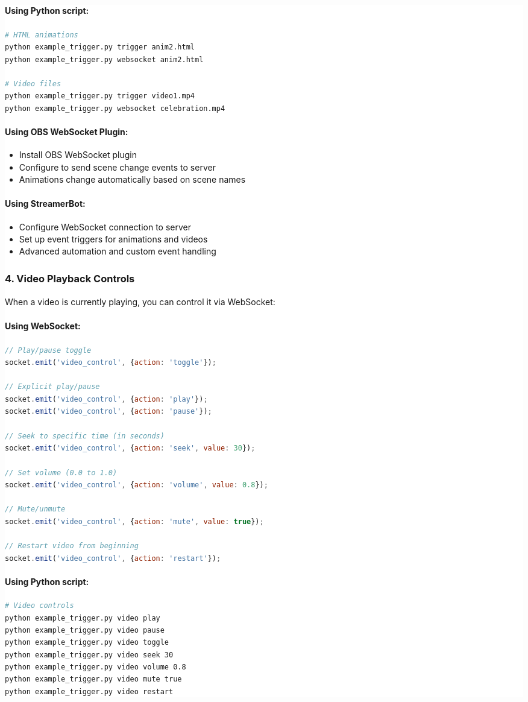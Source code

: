 #### Using Python script:
```bash
# HTML animations
python example_trigger.py trigger anim2.html
python example_trigger.py websocket anim2.html

# Video files
python example_trigger.py trigger video1.mp4
python example_trigger.py websocket celebration.mp4
```

#### Using OBS WebSocket Plugin:
- Install OBS WebSocket plugin
- Configure to send scene change events to server
- Animations change automatically based on scene names

#### Using StreamerBot:
- Configure WebSocket connection to server
- Set up event triggers for animations and videos
- Advanced automation and custom event handling

### 4. Video Playback Controls

When a video is currently playing, you can control it via WebSocket:

#### Using WebSocket:
```javascript
// Play/pause toggle
socket.emit('video_control', {action: 'toggle'});

// Explicit play/pause
socket.emit('video_control', {action: 'play'});
socket.emit('video_control', {action: 'pause'});

// Seek to specific time (in seconds)
socket.emit('video_control', {action: 'seek', value: 30});

// Set volume (0.0 to 1.0)
socket.emit('video_control', {action: 'volume', value: 0.8});

// Mute/unmute
socket.emit('video_control', {action: 'mute', value: true});

// Restart video from beginning
socket.emit('video_control', {action: 'restart'});
```

#### Using Python script:
```bash
# Video controls
python example_trigger.py video play
python example_trigger.py video pause
python example_trigger.py video toggle
python example_trigger.py video seek 30
python example_trigger.py video volume 0.8
python example_trigger.py video mute true
python example_trigger.py video restart
```
